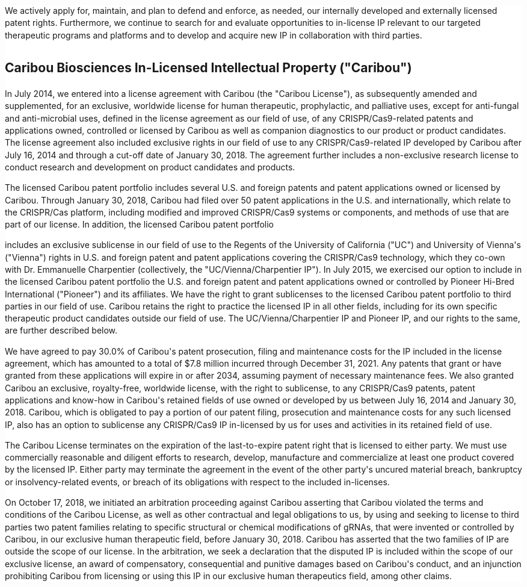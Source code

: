 We actively apply for, maintain, and plan to defend and enforce, as needed, our internally developed and externally licensed patent rights. Furthermore, we continue to search for and evaluate opportunities to in-license IP relevant to our targeted therapeutic programs and platforms and to develop and acquire new IP in collaboration with third parties.

## Caribou Biosciences In-Licensed Intellectual Property ("Caribou")

In July 2014, we entered into a license agreement with Caribou (the "Caribou License"), as subsequently amended and supplemented, for an exclusive, worldwide license for human therapeutic, prophylactic, and palliative uses, except for anti-fungal and anti-microbial uses, defined in the license agreement as our field of use, of any CRISPR/Cas9-related patents and applications owned, controlled or licensed by Caribou as well as companion diagnostics to our product or product candidates. The license agreement also included exclusive rights in our field of use to any CRISPR/Cas9-related IP developed by Caribou after July 16, 2014 and through a cut-off date of January 30, 2018. The agreement further includes a non-exclusive research license to conduct research and development on product candidates and products.

The licensed Caribou patent portfolio includes several U.S. and foreign patents and patent applications owned or licensed by Caribou. Through January 30, 2018, Caribou had filed over 50 patent applications in the U.S. and internationally, which relate to the CRISPR/Cas platform, including modified and improved CRISPR/Cas9 systems or components, and methods of use that are part of our license. In addition, the licensed Caribou patent portfolio

includes an exclusive sublicense in our field of use to the Regents of the University of California ("UC") and University of Vienna's ("Vienna") rights in U.S. and foreign patent and patent applications covering the CRISPR/Cas9 technology, which they co-own with Dr. Emmanuelle Charpentier (collectively, the "UC/Vienna/Charpentier IP"). In July 2015, we exercised our option to include in the licensed Caribou patent portfolio the U.S. and foreign patent and patent applications owned or controlled by Pioneer Hi-Bred International ("Pioneer") and its affiliates. We have the right to grant sublicenses to the licensed Caribou patent portfolio to third parties in our field of use. Caribou retains the right to practice the licensed IP in all other fields, including for its own specific therapeutic product candidates outside our field of use. The UC/Vienna/Charpentier IP and Pioneer IP, and our rights to the same, are further described below.

We have agreed to pay 30.0% of Caribou's patent prosecution, filing and maintenance costs for the IP included in the license agreement, which has amounted to a total of $7.8 million incurred through December 31, 2021. Any patents that grant or have granted from these applications will expire in or after 2034, assuming payment of necessary maintenance fees. We also granted Caribou an exclusive, royalty-free, worldwide license, with the right to sublicense, to any CRISPR/Cas9 patents, patent applications and know-how in Caribou's retained fields of use owned or developed by us between July 16, 2014 and January 30, 2018. Caribou, which is obligated to pay a portion of our patent filing, prosecution and maintenance costs for any such licensed IP, also has an option to sublicense any CRISPR/Cas9 IP in-licensed by us for uses and activities in its retained field of use.

The Caribou License terminates on the expiration of the last-to-expire patent right that is licensed to either party. We must use commercially reasonable and diligent efforts to research, develop, manufacture and commercialize at least one product covered by the licensed IP. Either party may terminate the agreement in the event of the other party's uncured material breach, bankruptcy or insolvency-related events, or breach of its obligations with respect to the included in-licenses.

On October 17, 2018, we initiated an arbitration proceeding against Caribou asserting that Caribou violated the terms and conditions of the Caribou License, as well as other contractual and legal obligations to us, by using and seeking to license to third parties two patent families relating to specific structural or chemical modifications of gRNAs, that were invented or controlled by Caribou, in our exclusive human therapeutic field, before January 30, 2018. Caribou has asserted that the two families of IP are outside the scope of our license. In the arbitration, we seek a declaration that the disputed IP is included within the scope of our exclusive license, an award of compensatory, consequential and punitive damages based on Caribou's conduct, and an injunction prohibiting Caribou from licensing or using this IP in our exclusive human therapeutics field, among other claims.
